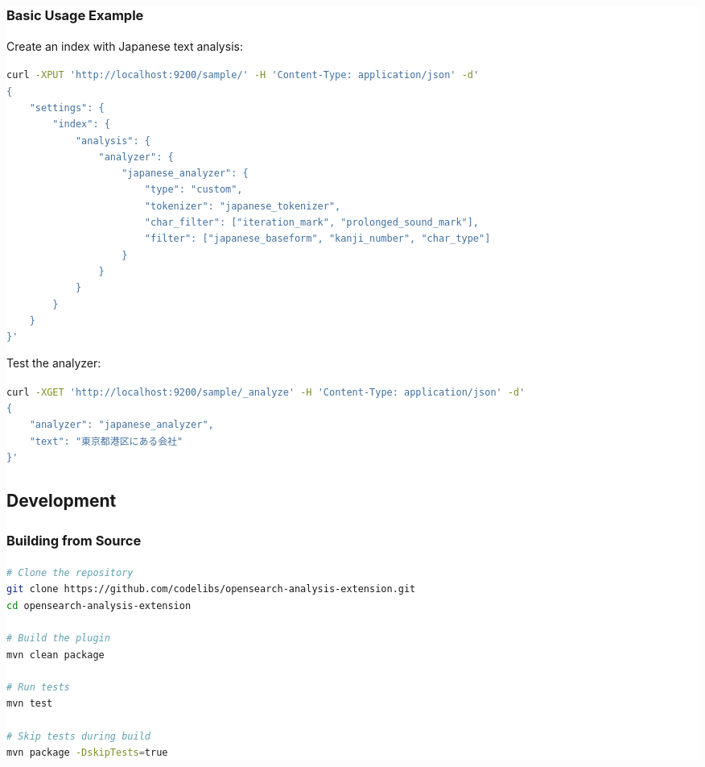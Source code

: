 ### Basic Usage Example

Create an index with Japanese text analysis:

```bash
curl -XPUT 'http://localhost:9200/sample/' -H 'Content-Type: application/json' -d'
{
    "settings": {
        "index": {
            "analysis": {
                "analyzer": {
                    "japanese_analyzer": {
                        "type": "custom",
                        "tokenizer": "japanese_tokenizer",
                        "char_filter": ["iteration_mark", "prolonged_sound_mark"],
                        "filter": ["japanese_baseform", "kanji_number", "char_type"]
                    }
                }
            }
        }
    }
}'
```

Test the analyzer:

```bash
curl -XGET 'http://localhost:9200/sample/_analyze' -H 'Content-Type: application/json' -d'
{
    "analyzer": "japanese_analyzer",
    "text": "東京都港区にある会社"
}'
```

## Development

### Building from Source

```bash
# Clone the repository
git clone https://github.com/codelibs/opensearch-analysis-extension.git
cd opensearch-analysis-extension

# Build the plugin
mvn clean package

# Run tests
mvn test

# Skip tests during build
mvn package -DskipTests=true
```
